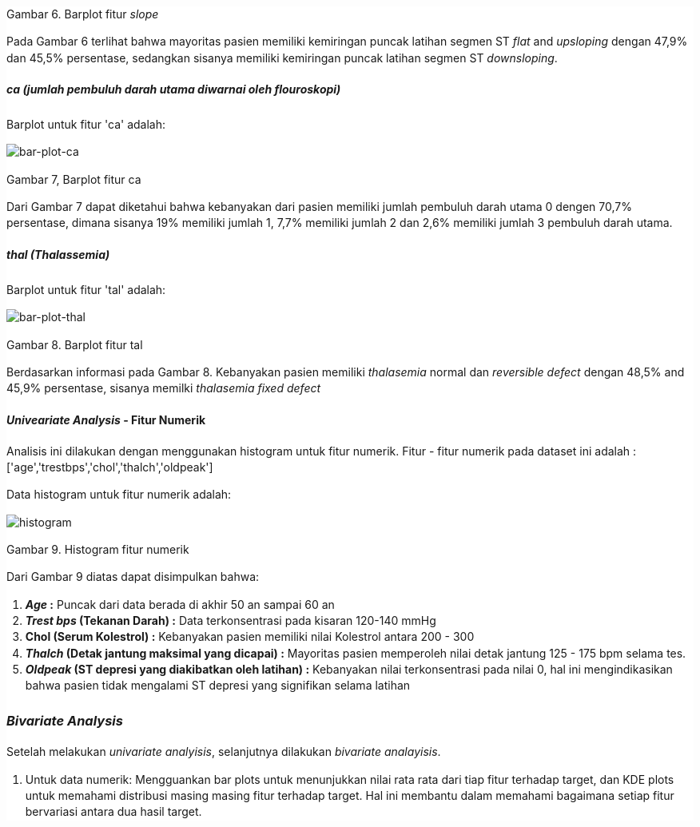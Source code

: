 Gambar 6. Barplot fitur *slope*

Pada Gambar 6 terlihat bahwa mayoritas pasien memiliki kemiringan puncak latihan segmen ST *flat* and *upsloping* dengan 47,9% dan 45,5% persentase, sedangkan sisanya memiliki kemiringan puncak latihan segmen ST *downsloping*.

##### ca (jumlah pembuluh darah utama diwarnai oleh flouroskopi)
Barplot untuk fitur 'ca' adalah:

![bar-plot-ca](https://github.com/Rizki-Kidut/Predictive-Analytics---UCI-Heart-Disease-Data/assets/116653612/b4a5e5ba-d631-4fcf-86fe-bb359631564b)

Gambar 7, Barplot fitur ca

Dari Gambar 7 dapat diketahui bahwa kebanyakan dari pasien memiliki jumlah pembuluh darah utama 0 dengen 70,7% persentase, dimana sisanya 19% memiliki jumlah 1, 7,7% memiliki jumlah  2 dan 2,6% memiliki jumlah 3 pembuluh darah utama.

##### thal (*Thalassemia*)
Barplot untuk fitur 'tal' adalah:

![bar-plot-thal](https://github.com/Rizki-Kidut/Predictive-Analytics---UCI-Heart-Disease-Data/assets/116653612/b7bf20ce-50da-4fe3-bb03-e90241604db1)

Gambar 8. Barplot fitur tal

Berdasarkan informasi pada Gambar 8. Kebanyakan pasien memiliki *thalasemia* normal dan *reversible defect* dengan 48,5% and 45,9% persentase, sisanya memilki *thalasemia fixed defect*

#### *Univeariate Analysis* - Fitur Numerik
Analisis ini dilakukan dengan menggunakan histogram untuk fitur numerik.
Fitur - fitur numerik pada dataset ini adalah : ['age','trestbps','chol','thalch','oldpeak']

Data histogram untuk fitur numerik adalah:

![histogram](https://github.com/Rizki-Kidut/Predictive-Analytics---UCI-Heart-Disease-Data/assets/116653612/f4a20956-1d75-4593-bb55-e93179eb7e34)

Gambar 9. Histogram fitur numerik

Dari Gambar 9 diatas dapat disimpulkan bahwa:

1. ***Age*  :** Puncak dari data berada di akhir 50 an sampai 60 an
2. ***Trest bps* (Tekanan Darah) :** Data terkonsentrasi pada kisaran 120-140 mmHg
3. **Chol (Serum Kolestrol)  :** Kebanyakan pasien memiliki nilai Kolestrol antara 200 - 300
4. ***Thalch* (Detak jantung maksimal yang dicapai)  :** Mayoritas pasien memperoleh nilai detak jantung 125 - 175 bpm selama tes.
5. ***Oldpeak* (ST depresi yang diakibatkan oleh latihan)  :** Kebanyakan nilai terkonsentrasi pada nilai 0, hal ini mengindikasikan bahwa pasien tidak mengalami ST depresi yang signifikan selama latihan

### *Bivariate Analysis*

Setelah melakukan *univariate analyisis*, selanjutnya dilakukan *bivariate analayisis*.
1. Untuk data numerik: Mengguankan bar plots untuk menunjukkan nilai rata rata dari tiap fitur terhadap target, dan  KDE plots untuk memahami distribusi masing masing fitur terhadap target. Hal ini membantu dalam memahami bagaimana setiap fitur bervariasi antara dua hasil target.
